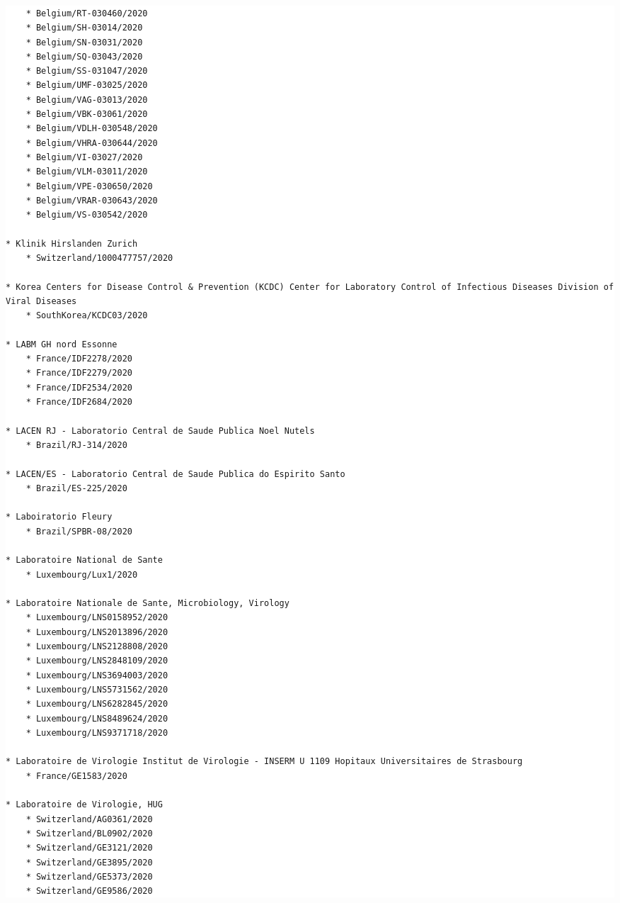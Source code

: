 ```auspiceMainDisplayMarkdown
	* Belgium/RT-030460/2020
	* Belgium/SH-03014/2020
	* Belgium/SN-03031/2020
	* Belgium/SQ-03043/2020
	* Belgium/SS-031047/2020
	* Belgium/UMF-03025/2020
	* Belgium/VAG-03013/2020
	* Belgium/VBK-03061/2020
	* Belgium/VDLH-030548/2020
	* Belgium/VHRA-030644/2020
	* Belgium/VI-03027/2020
	* Belgium/VLM-03011/2020
	* Belgium/VPE-030650/2020
	* Belgium/VRAR-030643/2020
	* Belgium/VS-030542/2020

* Klinik Hirslanden Zurich
	* Switzerland/1000477757/2020

* Korea Centers for Disease Control & Prevention (KCDC) Center for Laboratory Control of Infectious Diseases Division of Viral Diseases
	* SouthKorea/KCDC03/2020

* LABM GH nord Essonne
	* France/IDF2278/2020
	* France/IDF2279/2020
	* France/IDF2534/2020
	* France/IDF2684/2020

* LACEN RJ - Laboratorio Central de Saude Publica Noel Nutels
	* Brazil/RJ-314/2020

* LACEN/ES - Laboratorio Central de Saude Publica do Espirito Santo
	* Brazil/ES-225/2020

* Laboiratorio Fleury
	* Brazil/SPBR-08/2020

* Laboratoire National de Sante
	* Luxembourg/Lux1/2020

* Laboratoire Nationale de Sante, Microbiology, Virology
	* Luxembourg/LNS0158952/2020
	* Luxembourg/LNS2013896/2020
	* Luxembourg/LNS2128808/2020
	* Luxembourg/LNS2848109/2020
	* Luxembourg/LNS3694003/2020
	* Luxembourg/LNS5731562/2020
	* Luxembourg/LNS6282845/2020
	* Luxembourg/LNS8489624/2020
	* Luxembourg/LNS9371718/2020

* Laboratoire de Virologie Institut de Virologie - INSERM U 1109 Hopitaux Universitaires de Strasbourg
	* France/GE1583/2020

* Laboratoire de Virologie, HUG
	* Switzerland/AG0361/2020
	* Switzerland/BL0902/2020
	* Switzerland/GE3121/2020
	* Switzerland/GE3895/2020
	* Switzerland/GE5373/2020
	* Switzerland/GE9586/2020
```
